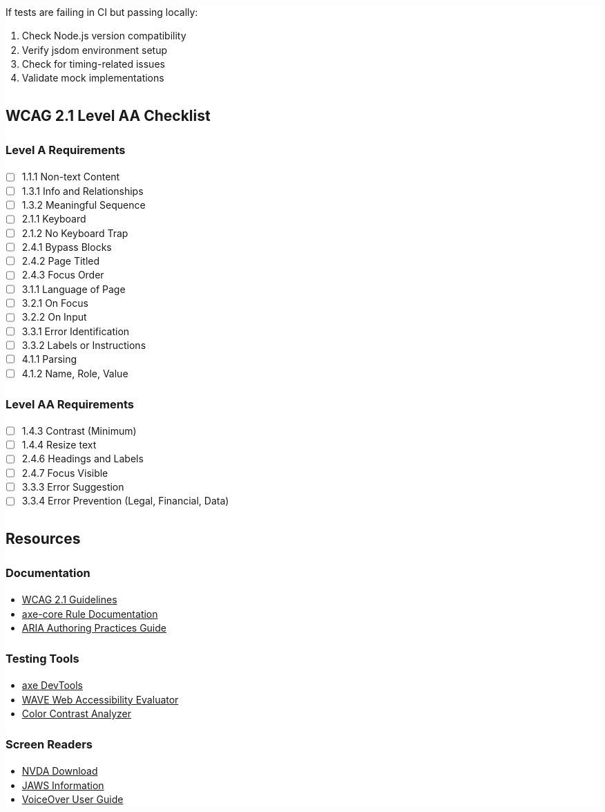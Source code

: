 If tests are failing in CI but passing locally:

1. Check Node.js version compatibility
2. Verify jsdom environment setup
3. Check for timing-related issues
4. Validate mock implementations

## WCAG 2.1 Level AA Checklist

### Level A Requirements
- [ ] 1.1.1 Non-text Content
- [ ] 1.3.1 Info and Relationships
- [ ] 1.3.2 Meaningful Sequence
- [ ] 2.1.1 Keyboard
- [ ] 2.1.2 No Keyboard Trap
- [ ] 2.4.1 Bypass Blocks
- [ ] 2.4.2 Page Titled
- [ ] 2.4.3 Focus Order
- [ ] 3.1.1 Language of Page
- [ ] 3.2.1 On Focus
- [ ] 3.2.2 On Input
- [ ] 3.3.1 Error Identification
- [ ] 3.3.2 Labels or Instructions
- [ ] 4.1.1 Parsing
- [ ] 4.1.2 Name, Role, Value

### Level AA Requirements
- [ ] 1.4.3 Contrast (Minimum)
- [ ] 1.4.4 Resize text
- [ ] 2.4.6 Headings and Labels
- [ ] 2.4.7 Focus Visible
- [ ] 3.3.3 Error Suggestion
- [ ] 3.3.4 Error Prevention (Legal, Financial, Data)

## Resources

### Documentation
- [WCAG 2.1 Guidelines](https://www.w3.org/WAI/WCAG21/quickref/)
- [axe-core Rule Documentation](https://dequeuniversity.com/rules/axe/)
- [ARIA Authoring Practices Guide](https://w3c.github.io/aria-practices/)

### Testing Tools
- [axe DevTools](https://www.deque.com/axe/devtools/)
- [WAVE Web Accessibility Evaluator](https://wave.webaim.org/)
- [Color Contrast Analyzer](https://www.tpgi.com/color-contrast-checker/)

### Screen Readers
- [NVDA Download](https://www.nvaccess.org/download/)
- [JAWS Information](https://www.freedomscientific.com/products/software/jaws/)
- [VoiceOver User Guide](https://support.apple.com/guide/voiceover/welcome/)
